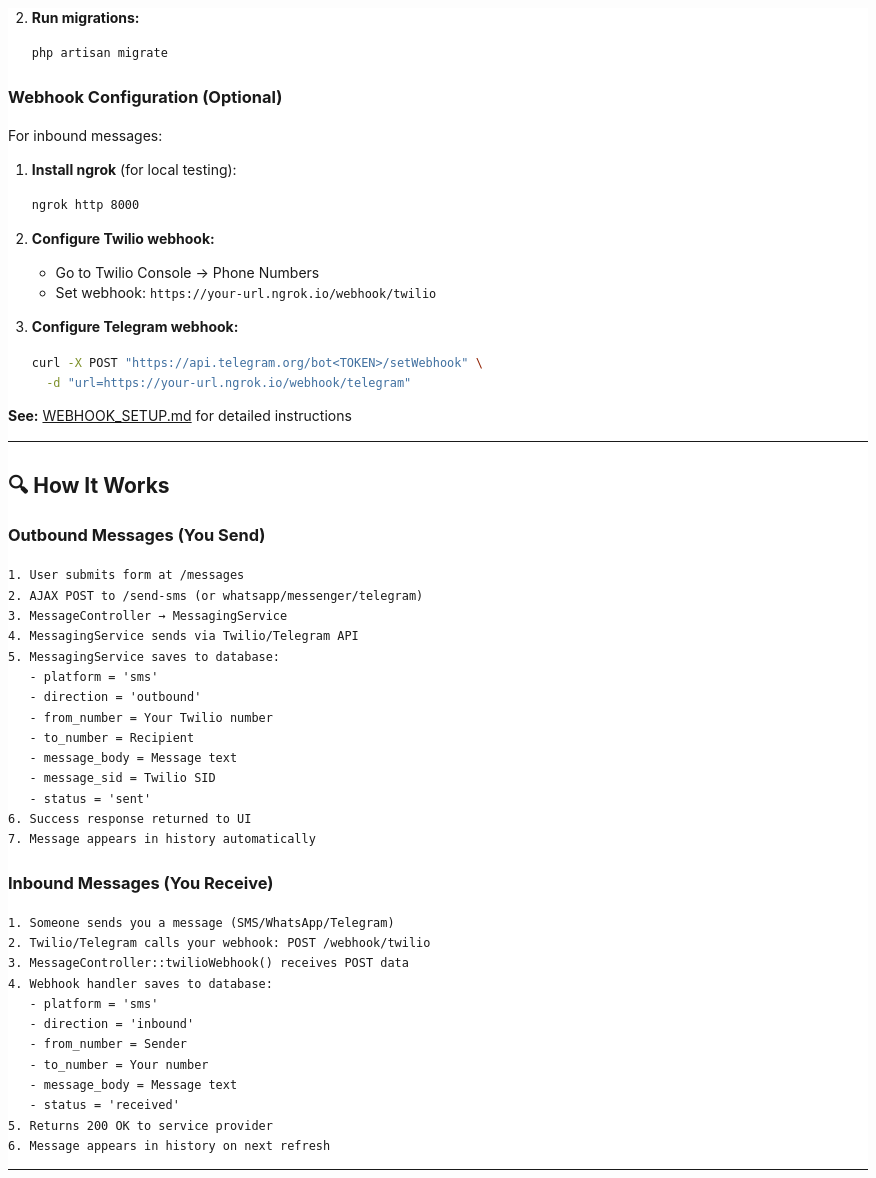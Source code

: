 2. **Run migrations:**
   ```bash
   php artisan migrate
   ```

### Webhook Configuration (Optional)

For inbound messages:

1. **Install ngrok** (for local testing):
   ```bash
   ngrok http 8000
   ```

2. **Configure Twilio webhook:**
   - Go to Twilio Console → Phone Numbers
   - Set webhook: `https://your-url.ngrok.io/webhook/twilio`

3. **Configure Telegram webhook:**
   ```bash
   curl -X POST "https://api.telegram.org/bot<TOKEN>/setWebhook" \
     -d "url=https://your-url.ngrok.io/webhook/telegram"
   ```

**See:** [WEBHOOK_SETUP.md](WEBHOOK_SETUP.md) for detailed instructions

---

## 🔍 How It Works

### Outbound Messages (You Send)

```
1. User submits form at /messages
2. AJAX POST to /send-sms (or whatsapp/messenger/telegram)
3. MessageController → MessagingService
4. MessagingService sends via Twilio/Telegram API
5. MessagingService saves to database:
   - platform = 'sms'
   - direction = 'outbound'
   - from_number = Your Twilio number
   - to_number = Recipient
   - message_body = Message text
   - message_sid = Twilio SID
   - status = 'sent'
6. Success response returned to UI
7. Message appears in history automatically
```

### Inbound Messages (You Receive)

```
1. Someone sends you a message (SMS/WhatsApp/Telegram)
2. Twilio/Telegram calls your webhook: POST /webhook/twilio
3. MessageController::twilioWebhook() receives POST data
4. Webhook handler saves to database:
   - platform = 'sms'
   - direction = 'inbound'
   - from_number = Sender
   - to_number = Your number
   - message_body = Message text
   - status = 'received'
5. Returns 200 OK to service provider
6. Message appears in history on next refresh
```

---
